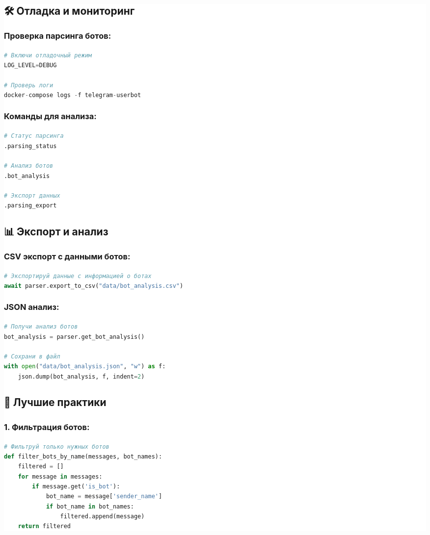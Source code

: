 ## 🛠️ Отладка и мониторинг

### Проверка парсинга ботов:
```python
# Включи отладочный режим
LOG_LEVEL=DEBUG

# Проверь логи
docker-compose logs -f telegram-userbot
```

### Команды для анализа:
```python
# Статус парсинга
.parsing_status

# Анализ ботов
.bot_analysis

# Экспорт данных
.parsing_export
```

## 📊 Экспорт и анализ

### CSV экспорт с данными ботов:
```python
# Экспортируй данные с информацией о ботах
await parser.export_to_csv("data/bot_analysis.csv")
```

### JSON анализ:
```python
# Получи анализ ботов
bot_analysis = parser.get_bot_analysis()

# Сохрани в файл
with open("data/bot_analysis.json", "w") as f:
    json.dump(bot_analysis, f, indent=2)
```

## 🎯 Лучшие практики

### 1. **Фильтрация ботов:**
```python
# Фильтруй только нужных ботов
def filter_bots_by_name(messages, bot_names):
    filtered = []
    for message in messages:
        if message.get('is_bot'):
            bot_name = message['sender_name']
            if bot_name in bot_names:
                filtered.append(message)
    return filtered
```
